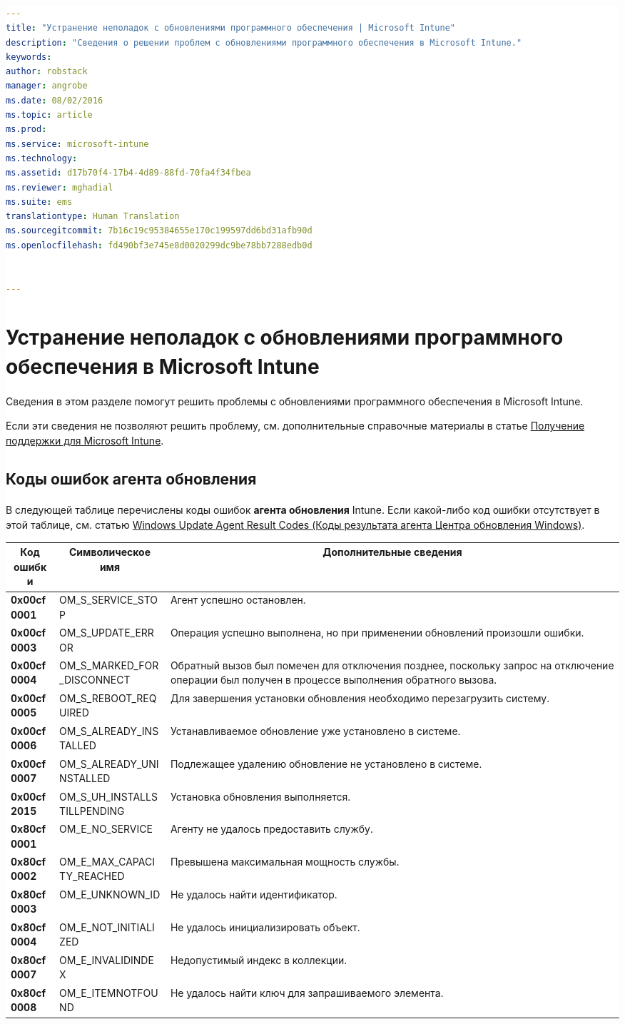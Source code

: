 ```yaml
---
title: "Устранение неполадок с обновлениями программного обеспечения | Microsoft Intune"
description: "Сведения о решении проблем с обновлениями программного обеспечения в Microsoft Intune."
keywords: 
author: robstack
manager: angrobe
ms.date: 08/02/2016
ms.topic: article
ms.prod: 
ms.service: microsoft-intune
ms.technology: 
ms.assetid: d17b70f4-17b4-4d89-88fd-70fa4f34fbea
ms.reviewer: mghadial
ms.suite: ems
translationtype: Human Translation
ms.sourcegitcommit: 7b16c19c95384655e170c199597dd6bd31afb90d
ms.openlocfilehash: fd490bf3e745e8d0020299dc9be78bb7288edb0d


---
```


# Устранение неполадок с обновлениями программного обеспечения в Microsoft Intune
Сведения в этом разделе помогут решить проблемы с обновлениями программного обеспечения в Microsoft Intune.

Если эти сведения не позволяют решить проблему, см. дополнительные справочные материалы в статье [Получение поддержки для Microsoft Intune](how-to-get-support-for-microsoft-intune.md).

## Коды ошибок агента обновления

В следующей таблице перечислены коды ошибок **агента обновления** Intune. Если какой-либо код ошибки отсутствует в этой таблице, см. статью [Windows Update Agent Result Codes (Коды результата агента Центра обновления Windows)](http://go.microsoft.com/fwlink/?LinkID=221542).

|Код ошибки|Символическое имя|Дополнительные сведения|
|--------------|-----------------|--------------------|
|**0x00cf0001**|OM_S_SERVICE_STOP|Агент успешно остановлен.|
|**0x00cf0003**|OM_S_UPDATE_ERROR|Операция успешно выполнена, но при применении обновлений произошли ошибки.|
|**0x00cf0004**|OM_S_MARKED_FOR_DISCONNECT|Обратный вызов был помечен для отключения позднее, поскольку запрос на отключение операции был получен в процессе выполнения обратного вызова.|
|**0x00cf0005**|OM_S_REBOOT_REQUIRED|Для завершения установки обновления необходимо перезагрузить систему.|
|**0x00cf0006**|OM_S_ALREADY_INSTALLED|Устанавливаемое обновление уже установлено в системе.|
|**0x00cf0007**|OM_S_ALREADY_UNINSTALLED|Подлежащее удалению обновление не установлено в системе.|
|**0x00cf2015**|OM_S_UH_INSTALLSTILLPENDING|Установка обновления выполняется.|
|**0x80cf0001**|OM_E_NO_SERVICE|Агенту не удалось предоставить службу.|
|**0x80cf0002**|OM_E_MAX_CAPACITY_REACHED|Превышена максимальная мощность службы.|
|**0x80cf0003**|OM_E_UNKNOWN_ID|Не удалось найти идентификатор.|
|**0x80cf0004**|OM_E_NOT_INITIALIZED|Не удалось инициализировать объект.|
|**0x80cf0007**|OM_E_INVALIDINDEX|Недопустимый индекс в коллекции.|
|**0x80cf0008**|OM_E_ITEMNOTFOUND|Не удалось найти ключ для запрашиваемого элемента.|